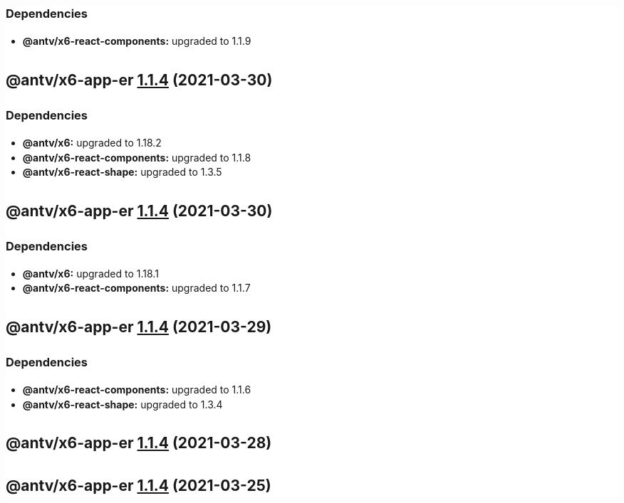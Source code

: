 



### Dependencies

* **@antv/x6-react-components:** upgraded to 1.1.9

## @antv/x6-app-er [1.1.4](https://github.com/antvis/x6/compare/@antv/x6-app-er@1.1.3...@antv/x6-app-er@1.1.4) (2021-03-30)





### Dependencies

* **@antv/x6:** upgraded to 1.18.2
* **@antv/x6-react-components:** upgraded to 1.1.8
* **@antv/x6-react-shape:** upgraded to 1.3.5

## @antv/x6-app-er [1.1.4](https://github.com/antvis/x6/compare/@antv/x6-app-er@1.1.3...@antv/x6-app-er@1.1.4) (2021-03-30)





### Dependencies

* **@antv/x6:** upgraded to 1.18.1
* **@antv/x6-react-components:** upgraded to 1.1.7

## @antv/x6-app-er [1.1.4](https://github.com/antvis/x6/compare/@antv/x6-app-er@1.1.3...@antv/x6-app-er@1.1.4) (2021-03-29)





### Dependencies

* **@antv/x6-react-components:** upgraded to 1.1.6
* **@antv/x6-react-shape:** upgraded to 1.3.4

## @antv/x6-app-er [1.1.4](https://github.com/antvis/x6/compare/@antv/x6-app-er@1.1.3...@antv/x6-app-er@1.1.4) (2021-03-28)

## @antv/x6-app-er [1.1.4](https://github.com/antvis/x6/compare/@antv/x6-app-er@1.1.3...@antv/x6-app-er@1.1.4) (2021-03-25)
